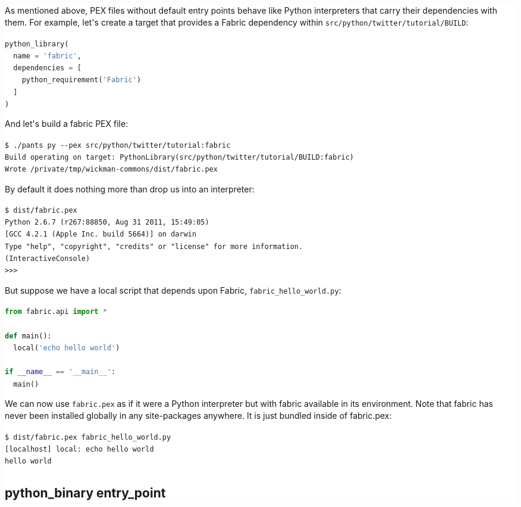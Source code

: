 As mentioned above, PEX files without default entry points behave like Python interpreters that
carry their dependencies with them.  For example, let's create a target that
provides a Fabric dependency within `src/python/twitter/tutorial/BUILD`:

```python
python_library(
  name = 'fabric',
  dependencies = [
    python_requirement('Fabric')
  ]
)
```

And let's build a fabric PEX file:

```console
$ ./pants py --pex src/python/twitter/tutorial:fabric
Build operating on target: PythonLibrary(src/python/twitter/tutorial/BUILD:fabric)
Wrote /private/tmp/wickman-commons/dist/fabric.pex
```

By default it does nothing more than drop us into an interpreter:

```console
$ dist/fabric.pex
Python 2.6.7 (r267:88850, Aug 31 2011, 15:49:05)
[GCC 4.2.1 (Apple Inc. build 5664)] on darwin
Type "help", "copyright", "credits" or "license" for more information.
(InteractiveConsole)
>>>
```

But suppose we have a local script that depends upon Fabric, `fabric_hello_world.py`:

```python
from fabric.api import *

def main():
  local('echo hello world')

if __name__ == '__main__':
  main()
```

We can now use `fabric.pex` as if it were a Python interpreter but with
fabric available in its environment.  Note that fabric has never been
installed globally in any site-packages anywhere.  It is just bundled inside
of fabric.pex:

```console
$ dist/fabric.pex fabric_hello_world.py
[localhost] local: echo hello world
hello world
```


## python_binary entry_point ##
